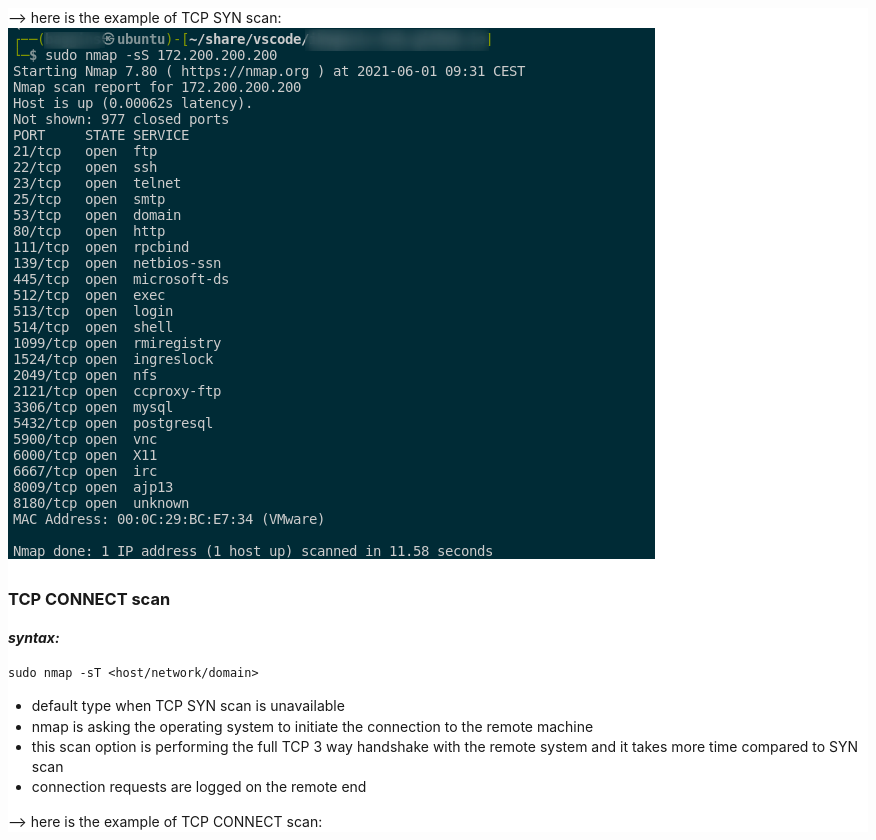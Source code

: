 --> here is the example of TCP SYN scan:  
![TCP SYN scan](/assets/images/nmap/tcp-syn-scan.png)  

### TCP CONNECT scan
***syntax:***
```
sudo nmap -sT <host/network/domain>
```
  - default type when TCP SYN scan is unavailable
  - nmap is asking the operating system to initiate the connection to the remote machine
  - this scan option is performing the full TCP 3 way handshake with the remote system and it takes more time compared to SYN scan
  - connection requests are logged on the remote end  

--> here is the example of TCP CONNECT scan:  